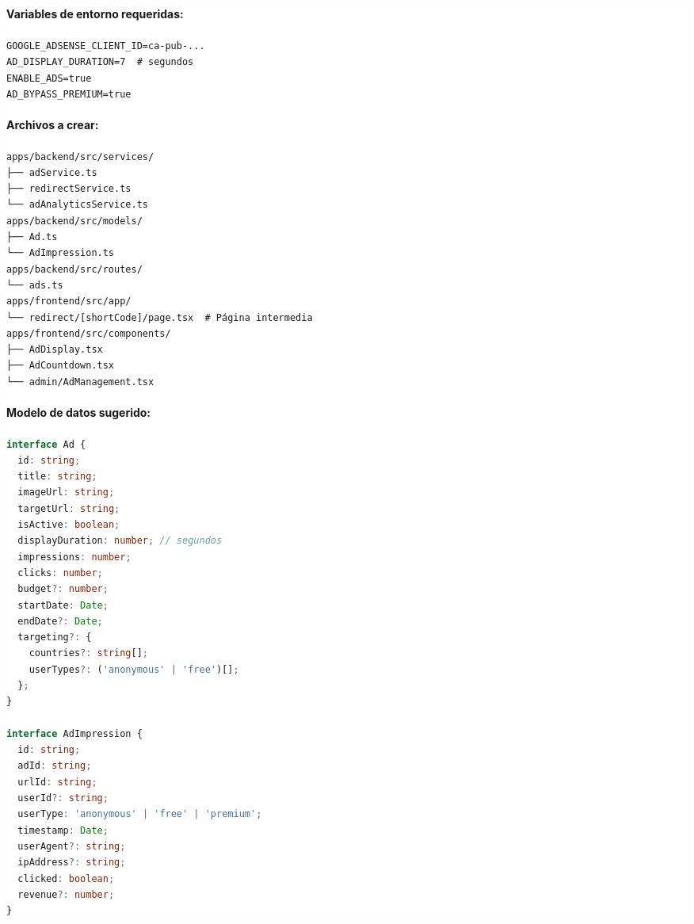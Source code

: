 #### Variables de entorno requeridas:
```env
GOOGLE_ADSENSE_CLIENT_ID=ca-pub-...
AD_DISPLAY_DURATION=7  # segundos
ENABLE_ADS=true
AD_BYPASS_PREMIUM=true
```

#### Archivos a crear:
```
apps/backend/src/services/
├── adService.ts
├── redirectService.ts
└── adAnalyticsService.ts
apps/backend/src/models/
├── Ad.ts
└── AdImpression.ts
apps/backend/src/routes/
└── ads.ts
apps/frontend/src/app/
└── redirect/[shortCode]/page.tsx  # Página intermedia
apps/frontend/src/components/
├── AdDisplay.tsx
├── AdCountdown.tsx
└── admin/AdManagement.tsx
```

#### Modelo de datos sugerido:
```typescript
interface Ad {
  id: string;
  title: string;
  imageUrl: string;
  targetUrl: string;
  isActive: boolean;
  displayDuration: number; // segundos
  impressions: number;
  clicks: number;
  budget?: number;
  startDate: Date;
  endDate?: Date;
  targeting?: {
    countries?: string[];
    userTypes?: ('anonymous' | 'free')[];
  };
}

interface AdImpression {
  id: string;
  adId: string;
  urlId: string;
  userId?: string;
  userType: 'anonymous' | 'free' | 'premium';
  timestamp: Date;
  userAgent?: string;
  ipAddress?: string;
  clicked: boolean;
  revenue?: number;
}
```
